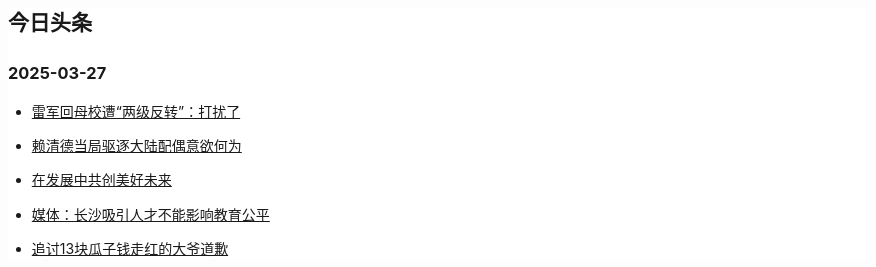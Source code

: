 ## 今日头条 
### 2025-03-27

+ [雷军回母校遭“两级反转”：打扰了](https://www.toutiao.com/trending/7485360349895082023/%3Fcategory_name%3Dtopic_innerflow%26event_type%3Dhot_board%26log_pb%3D%257B%2522category_name%2522%253A%2522topic_innerflow%2522%252C%2522cluster_type%2522%253A%25222%2522%252C%2522enter_from%2522%253A%2522click_category%2522%252C%2522entrance_hotspot%2522%253A%2522outside%2522%252C%2522event_type%2522%253A%2522hot_board%2522%252C%2522hot_board_cluster_id%2522%253A%25227485360349895082023%2522%252C%2522hot_board_impr_id%2522%253A%252220250327001332FF35FEF4AE1A9AE31C26%2522%252C%2522jump_page%2522%253A%2522hot_board_page%2522%252C%2522location%2522%253A%2522news_hot_card%2522%252C%2522page_location%2522%253A%2522hot_board_page%2522%252C%2522rank%2522%253A%25221%2522%252C%2522source%2522%253A%2522trending_tab%2522%252C%2522style_id%2522%253A%252240132%2522%252C%2522title%2522%253A%2522%25E9%259B%25B7%25E5%2586%259B%25E5%259B%259E%25E6%25AF%258D%25E6%25A0%25A1%25E9%2581%25AD%25E2%2580%259C%25E4%25B8%25A4%25E7%25BA%25A7%25E5%258F%258D%25E8%25BD%25AC%25E2%2580%259D%25EF%25BC%259A%25E6%2589%2593%25E6%2589%25B0%25E4%25BA%2586%2522%257D%26rank%3D1%26style_id%3D40132%26topic_id%3D7485360349895082023)

+ [赖清德当局驱逐大陆配偶意欲何为](https://www.toutiao.com/trending/7485945337778015795/%3Fcategory_name%3Dtopic_innerflow%26event_type%3Dhot_board%26log_pb%3D%257B%2522category_name%2522%253A%2522topic_innerflow%2522%252C%2522cluster_type%2522%253A%252213%2522%252C%2522enter_from%2522%253A%2522click_category%2522%252C%2522entrance_hotspot%2522%253A%2522outside%2522%252C%2522event_type%2522%253A%2522hot_board%2522%252C%2522hot_board_cluster_id%2522%253A%25227485945337778015795%2522%252C%2522hot_board_impr_id%2522%253A%252220250327001332FF35FEF4AE1A9AE31C26%2522%252C%2522jump_page%2522%253A%2522hot_board_page%2522%252C%2522location%2522%253A%2522news_hot_card%2522%252C%2522page_location%2522%253A%2522hot_board_page%2522%252C%2522rank%2522%253A%25222%2522%252C%2522source%2522%253A%2522trending_tab%2522%252C%2522style_id%2522%253A%252240132%2522%252C%2522title%2522%253A%2522%25E8%25B5%2596%25E6%25B8%2585%25E5%25BE%25B7%25E5%25BD%2593%25E5%25B1%2580%25E9%25A9%25B1%25E9%2580%2590%25E5%25A4%25A7%25E9%2599%2586%25E9%2585%258D%25E5%2581%25B6%25E6%2584%258F%25E6%25AC%25B2%25E4%25BD%2595%25E4%25B8%25BA%2522%257D%26rank%3D2%26style_id%3D40132%26topic_id%3D7485945337778015795)

+ [在发展中共创美好未来](https://www.toutiao.com/article/7486069356649906725)

+ [媒体：长沙吸引人才不能影响教育公平](https://www.toutiao.com/trending/7485239493562400809/%3Fcategory_name%3Dtopic_innerflow%26event_type%3Dhot_board%26log_pb%3D%257B%2522category_name%2522%253A%2522topic_innerflow%2522%252C%2522cluster_type%2522%253A%25222%2522%252C%2522enter_from%2522%253A%2522click_category%2522%252C%2522entrance_hotspot%2522%253A%2522outside%2522%252C%2522event_type%2522%253A%2522hot_board%2522%252C%2522hot_board_cluster_id%2522%253A%25227485239493562400809%2522%252C%2522hot_board_impr_id%2522%253A%252220250327001332FF35FEF4AE1A9AE31C26%2522%252C%2522jump_page%2522%253A%2522hot_board_page%2522%252C%2522location%2522%253A%2522news_hot_card%2522%252C%2522page_location%2522%253A%2522hot_board_page%2522%252C%2522rank%2522%253A%25224%2522%252C%2522source%2522%253A%2522trending_tab%2522%252C%2522style_id%2522%253A%252240132%2522%252C%2522title%2522%253A%2522%25E5%25AA%2592%25E4%25BD%2593%25EF%25BC%259A%25E9%2595%25BF%25E6%25B2%2599%25E5%2590%25B8%25E5%25BC%2595%25E4%25BA%25BA%25E6%2589%258D%25E4%25B8%258D%25E8%2583%25BD%25E5%25BD%25B1%25E5%2593%258D%25E6%2595%2599%25E8%2582%25B2%25E5%2585%25AC%25E5%25B9%25B3%2522%257D%26rank%3D4%26style_id%3D40132%26topic_id%3D7485239493562400809)

+ [追讨13块瓜子钱走红的大爷道歉](https://www.toutiao.com/trending/7485681052385001481/%3Fcategory_name%3Dtopic_innerflow%26event_type%3Dhot_board%26log_pb%3D%257B%2522category_name%2522%253A%2522topic_innerflow%2522%252C%2522cluster_type%2522%253A%25226%2522%252C%2522enter_from%2522%253A%2522click_category%2522%252C%2522entrance_hotspot%2522%253A%2522outside%2522%252C%2522event_type%2522%253A%2522hot_board%2522%252C%2522hot_board_cluster_id%2522%253A%25227485681052385001481%2522%252C%2522hot_board_impr_id%2522%253A%252220250327001332FF35FEF4AE1A9AE31C26%2522%252C%2522jump_page%2522%253A%2522hot_board_page%2522%252C%2522location%2522%253A%2522news_hot_card%2522%252C%2522page_location%2522%253A%2522hot_board_page%2522%252C%2522rank%2522%253A%25225%2522%252C%2522source%2522%253A%2522trending_tab%2522%252C%2522style_id%2522%253A%252240132%2522%252C%2522title%2522%253A%2522%25E8%25BF%25BD%25E8%25AE%25A813%25E5%259D%2597%25E7%2593%259C%25E5%25AD%2590%25E9%2592%25B1%25E8%25B5%25B0%25E7%25BA%25A2%25E7%259A%2584%25E5%25A4%25A7%25E7%2588%25B7%25E9%2581%2593%25E6%25AD%2589%2522%257D%26rank%3D5%26style_id%3D40132%26topic_id%3D7485681052385001481)
